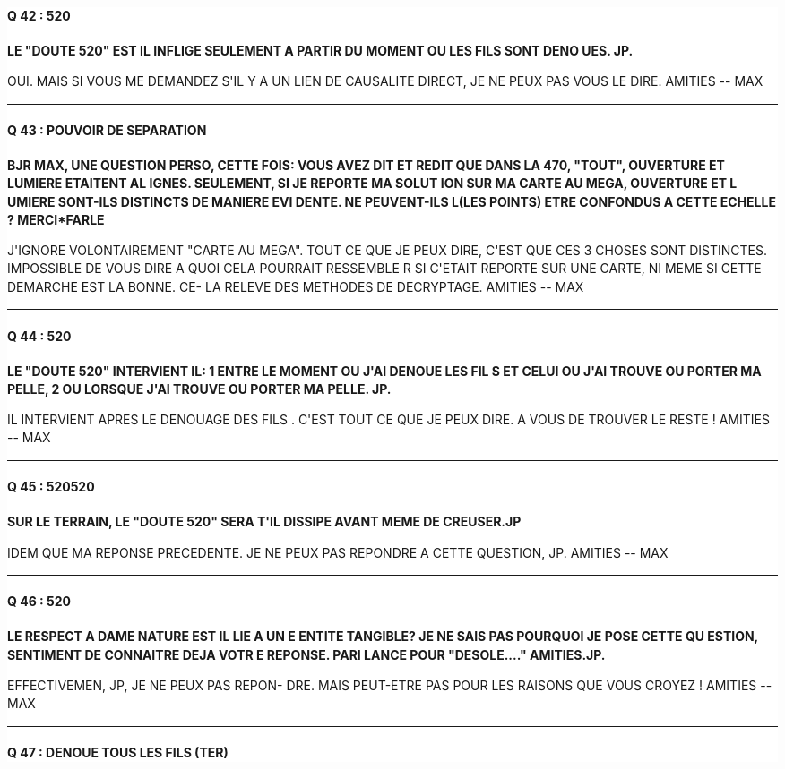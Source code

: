 
#### Q 42 : 520

**LE "DOUTE 520" EST IL INFLIGE SEULEMENT A PARTIR DU MOMENT OU LES FILS SONT DENO UES. JP.**

OUI. MAIS SI VOUS ME DEMANDEZ S'IL Y A UN LIEN DE CAUSALITE DIRECT, JE NE PEUX PAS VOUS LE DIRE. AMITIES -- MAX

---

#### Q 43 : POUVOIR DE SEPARATION

**BJR MAX, UNE QUESTION PERSO, CETTE FOIS: VOUS AVEZ DIT
 ET REDIT QUE DANS LA 470,  "TOUT", OUVERTURE ET LUMIERE ETAITENT AL
IGNES. SEULEMENT, SI JE REPORTE MA SOLUT ION SUR MA CARTE AU MEGA,
OUVERTURE ET L UMIERE SONT-ILS DISTINCTS DE MANIERE EVI DENTE. NE
PEUVENT-ILS L(LES POINTS) ETRE  CONFONDUS A CETTE ECHELLE ? MERCI*FARLE**

J'IGNORE VOLONTAIREMENT "CARTE AU MEGA". TOUT CE QUE
JE PEUX DIRE, C'EST QUE CES 3 CHOSES SONT DISTINCTES. IMPOSSIBLE DE VOUS
 DIRE A QUOI CELA POURRAIT RESSEMBLE R SI C'ETAIT REPORTE SUR UNE CARTE,
 NI MEME SI CETTE DEMARCHE EST LA BONNE. CE- LA RELEVE DES METHODES DE
DECRYPTAGE. AMITIES -- MAX

---

#### Q 44 : 520

**LE "DOUTE 520" INTERVIENT IL: 1 ENTRE LE MOMENT OU
J'AI DENOUE LES FIL   S ET CELUI OU J'AI TROUVE OU PORTER MA   PELLE, 2
OU LORSQUE J'AI TROUVE OU PORTER MA   PELLE. JP.**

IL INTERVIENT APRES LE DENOUAGE DES FILS . C'EST TOUT CE QUE JE PEUX DIRE. A VOUS DE TROUVER LE RESTE ! AMITIES -- MAX

---

#### Q 45 : 520520

**SUR LE TERRAIN, LE "DOUTE 520" SERA T'IL DISSIPE AVANT MEME DE CREUSER.JP**

IDEM QUE MA REPONSE PRECEDENTE. JE NE PEUX PAS REPONDRE A CETTE QUESTION, JP. AMITIES -- MAX

---

#### Q 46 : 520

**LE RESPECT A DAME NATURE EST IL LIE A UN E ENTITE
TANGIBLE? JE NE SAIS PAS POURQUOI JE POSE CETTE QU ESTION, SENTIMENT DE
CONNAITRE DEJA VOTR E REPONSE. PARI LANCE POUR "DESOLE...." AMITIES.JP.**

EFFECTIVEMEN, JP, JE NE PEUX PAS REPON- DRE. MAIS PEUT-ETRE PAS POUR LES RAISONS QUE VOUS CROYEZ ! AMITIES -- MAX

---

#### Q 47 : DENOUE TOUS LES FILS (TER)
